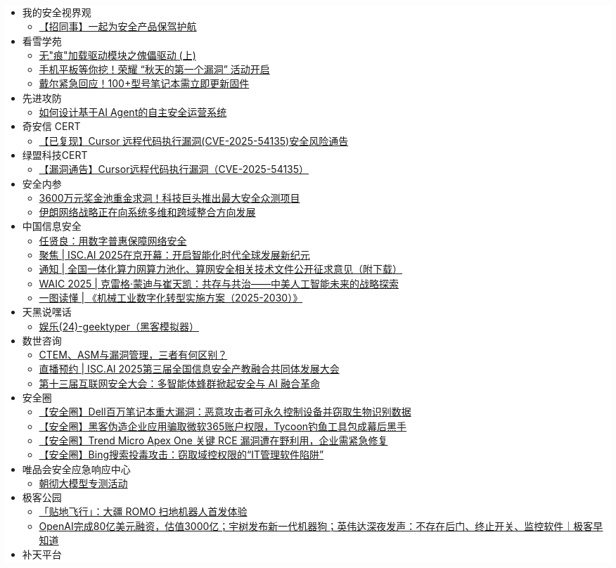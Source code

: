 - 我的安全视界观
  - [【招同事】一起为安全产品保驾护航](https://mp.weixin.qq.com/s?__biz=MzI3Njk2OTIzOQ==&mid=2247486977&idx=1&sn=1969d457ee0248a11b4ab0f09c12e5f3)
- 看雪学苑
  - [无"痕"加载驱动模块之傀儡驱动 (上)](https://mp.weixin.qq.com/s?__biz=MjM5NTc2MDYxMw==&mid=2458598044&idx=1&sn=4378be6ff58a7bdab353764d141eaf0c)
  - [手机平板等你挖！荣耀 “秋天的第一个漏洞” 活动开启](https://mp.weixin.qq.com/s?__biz=MjM5NTc2MDYxMw==&mid=2458598044&idx=2&sn=a0956ad09255348c0b1ff93e832ed545)
  - [戴尔紧急回应！100+型号笔记本需立即更新固件](https://mp.weixin.qq.com/s?__biz=MjM5NTc2MDYxMw==&mid=2458598044&idx=3&sn=13d3710fff0ce8f1b632183dd5eb1de0)
- 先进攻防
  - [如何设计基于AI Agent的自主安全运营系统](https://mp.weixin.qq.com/s?__biz=MzI1MDA1MjcxMw==&mid=2649908650&idx=1&sn=7b3a317e949a71247f7f68ff5b352435)
- 奇安信 CERT
  - [【已复现】Cursor 远程代码执行漏洞(CVE-2025-54135)安全风险通告](https://mp.weixin.qq.com/s?__biz=MzU5NDgxODU1MQ==&mid=2247503752&idx=1&sn=2ad8f29e84fc6b44b85556378931275d)
- 绿盟科技CERT
  - [【漏洞通告】Cursor远程代码执行漏洞（CVE-2025-54135）](https://mp.weixin.qq.com/s?__biz=Mzk0MjE3ODkxNg==&mid=2247489323&idx=1&sn=c4d72b4b6396266a676f50a2545641ec)
- 安全内参
  - [3600万元奖金池重金求洞！科技巨头推出最大安全众测项目](https://mp.weixin.qq.com/s?__biz=MzI4NDY2MDMwMw==&mid=2247514793&idx=1&sn=513913db23d3c92eef1340fbc3f1865f)
  - [伊朗网络战略正在向系统多维和跨域整合方向发展](https://mp.weixin.qq.com/s?__biz=MzI4NDY2MDMwMw==&mid=2247514793&idx=2&sn=45e7bd13a281356cc88b9c7044fcbe3c)
- 中国信息安全
  - [任贤良：用数字普惠保障网络安全](https://mp.weixin.qq.com/s?__biz=MzA5MzE5MDAzOA==&mid=2664247155&idx=1&sn=e37fea853d07b4c6a0df4b50b9496479)
  - [聚焦 | ISC.AI 2025在京开幕：开启智能化时代全球发展新纪元](https://mp.weixin.qq.com/s?__biz=MzA5MzE5MDAzOA==&mid=2664247155&idx=2&sn=fdd3a0f18163abc69c0df25b5466f026)
  - [通知 | 全国一体化算力网算力池化、算网安全相关技术文件公开征求意见（附下载）](https://mp.weixin.qq.com/s?__biz=MzA5MzE5MDAzOA==&mid=2664247155&idx=3&sn=5104399e10dda80e2701ad025be8ee1a)
  - [WAIC 2025 | 克雷格·蒙迪与崔天凯：共存与共治——中美人工智能未来的战略探索](https://mp.weixin.qq.com/s?__biz=MzA5MzE5MDAzOA==&mid=2664247155&idx=4&sn=16f07781dac12919bb2b6fc9774c3dca)
  - [一图读懂 | 《机械工业数字化转型实施方案（2025-2030）》](https://mp.weixin.qq.com/s?__biz=MzA5MzE5MDAzOA==&mid=2664247155&idx=5&sn=cc28fc3ae758dee1caf892f2f1a724be)
- 天黑说嘿话
  - [娱乐(24)-geektyper（黑客模拟器）](https://mp.weixin.qq.com/s?__biz=MzI5NTQ5MTAzMA==&mid=2247484550&idx=1&sn=fdfe8bc8084a5512c41686c18eb9832f)
- 数世咨询
  - [CTEM、ASM与漏洞管理，三者有何区别？](https://mp.weixin.qq.com/s?__biz=MzkxNzA3MTgyNg==&mid=2247539786&idx=1&sn=0cc242f706003fbe4eeebd0a02ff1bbb)
  - [直播预约 | ISC.AI 2025第三届全国信息安全产教融合共同体发展大会](https://mp.weixin.qq.com/s?__biz=MzkxNzA3MTgyNg==&mid=2247539786&idx=2&sn=ea345cee055ce3ed2f63f114b80b778e)
  - [第十三届互联网安全大会：多智能体蜂群掀起安全与 AI 融合革命](https://mp.weixin.qq.com/s?__biz=MzkxNzA3MTgyNg==&mid=2247539786&idx=3&sn=c8c4872eff6c8be3a81614aa4fc7ef6f)
- 安全圈
  - [【安全圈】Dell百万笔记本重大漏洞：恶意攻击者可永久控制设备并窃取生物识别数据](https://mp.weixin.qq.com/s?__biz=MzIzMzE4NDU1OQ==&mid=2652071012&idx=1&sn=2ec7f4a87b9894bfaf527ef0e14e2ec7)
  - [【安全圈】黑客伪造企业应用骗取微软365账户权限，Tycoon钓鱼工具包成幕后黑手](https://mp.weixin.qq.com/s?__biz=MzIzMzE4NDU1OQ==&mid=2652071012&idx=2&sn=38c404c3e82cce616394f13e8df8cdc6)
  - [【安全圈】Trend Micro Apex One 关键 RCE 漏洞遭在野利用，企业需紧急修复](https://mp.weixin.qq.com/s?__biz=MzIzMzE4NDU1OQ==&mid=2652071012&idx=3&sn=462702952ea80abd857a3e185b8c9fe0)
  - [【安全圈】Bing搜索投毒攻击：窃取域控权限的“IT管理软件陷阱”](https://mp.weixin.qq.com/s?__biz=MzIzMzE4NDU1OQ==&mid=2652071012&idx=4&sn=e6cf83f9fef2ddfcbaf5d16c41fe46af)
- 唯品会安全应急响应中心
  - [朝彻大模型专测活动](https://mp.weixin.qq.com/s?__biz=MzI5ODE0ODA5MQ==&mid=2652281718&idx=1&sn=2d396bfa0915434c59ced88667f9e514)
- 极客公园
  - [「贴地飞行」：大疆 ROMO 扫地机器人首发体验](https://mp.weixin.qq.com/s?__biz=MTMwNDMwODQ0MQ==&mid=2653084301&idx=1&sn=965361ece494aa347017c201cf8dad12)
  - [OpenAI完成80亿美元融资，估值3000亿；宇树发布新一代机器狗；英伟达深夜发声：不存在后门、终止开关、监控软件｜极客早知道](https://mp.weixin.qq.com/s?__biz=MTMwNDMwODQ0MQ==&mid=2653084233&idx=1&sn=e8405ba4b71c5b9db2fcbf1788e2958e)
- 补天平台